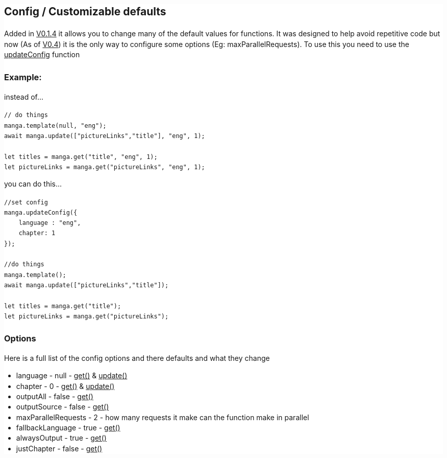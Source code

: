 ## Config / Customizable defaults
Added in [V0.1.4](ChangeLog.md##V%200.1.4) it allows you to change many of the default values for functions. It was designed to help avoid repetitive code but now (As of [V0.4](ChangeLog.md#V%200.4)) it is the only way to configure some options (Eg: maxParallelRequests). To use this you need to use the [updateConfig](API.md##UpdateConfig) function
### Example:
instead of...
```
// do things
manga.template(null, "eng");
await manga.update(["pictureLinks","title"], "eng", 1);

let titles = manga.get("title", "eng", 1);
let pictureLinks = manga.get("pictureLinks", "eng", 1);
```
you can do this...
```
//set config
manga.updateConfig({
	language : "eng",
	chapter: 1
});

//do things
manga.template();
await manga.update(["pictureLinks","title"]);

let titles = manga.get("title");
let pictureLinks = manga.get("pictureLinks");
```

### Options
Here is a full list of the config options and there defaults and what they change
 - language - null  - [get()](API.md##get) & [update()](API.md##update) 
 - chapter - 0 - [get()](API.md##get) & [update()](API.md##update) 
 - outputAll - false - [get()](API.md##get)
 - outputSource - false - [get()](API.md##get)
 - maxParallelRequests - 2 - how many requests it make can the function make in parallel
 - fallbackLanguage - true - [get()](API.md##get)
 - alwaysOutput - true - [get()](API.md##get)
 - justChapter - false - [get()](API.md##get)